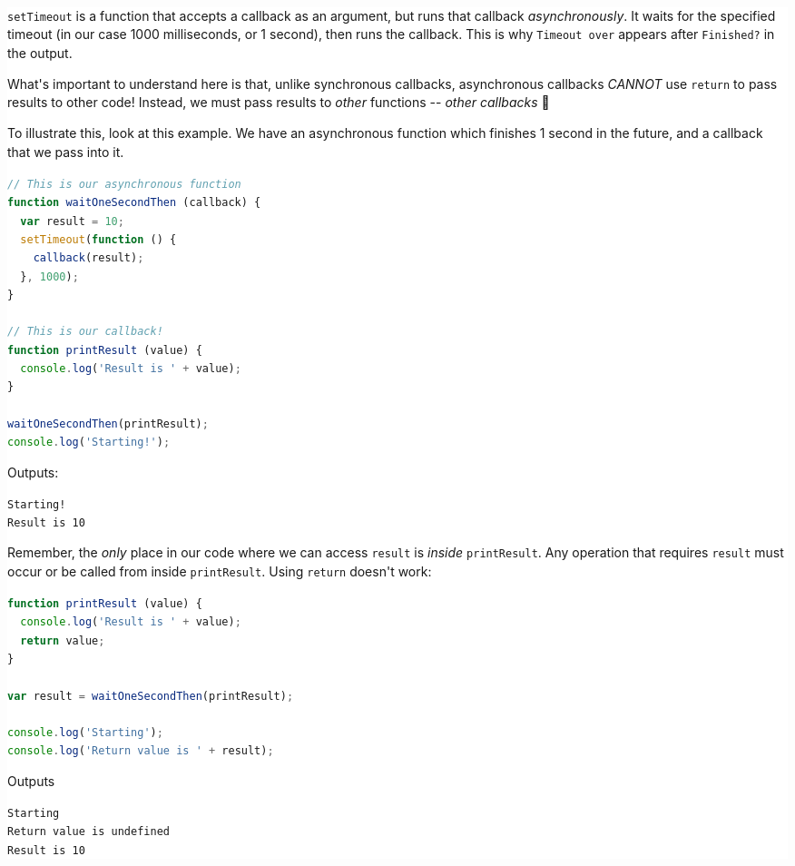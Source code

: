 `setTimeout` is a function that accepts a callback as an argument, but runs that callback _asynchronously_. It waits for the specified timeout (in our case 1000 milliseconds, or 1 second), then runs the callback. This is why `Timeout over` appears after `Finished?` in the output.

What's important to understand here is that, unlike synchronous callbacks, asynchronous callbacks _CANNOT_ use `return` to pass results to other code! Instead, we must pass results to _other_ functions -- _other callbacks_ 🤯

To illustrate this, look at this example. We have an asynchronous function which finishes 1 second in the future, and a callback that we pass into it.
```js
// This is our asynchronous function
function waitOneSecondThen (callback) {
  var result = 10;
  setTimeout(function () {
    callback(result);
  }, 1000);
}

// This is our callback!
function printResult (value) {
  console.log('Result is ' + value);
}

waitOneSecondThen(printResult);
console.log('Starting!');
```
Outputs:
```
Starting!
Result is 10
```
Remember, the _only_ place in our code where we can access `result` is _inside_ `printResult`. Any operation that requires `result` must occur or be called from inside `printResult`. Using `return` doesn't work:

```js
function printResult (value) {
  console.log('Result is ' + value);
  return value;
}

var result = waitOneSecondThen(printResult);

console.log('Starting');
console.log('Return value is ' + result);
```
Outputs
```
Starting
Return value is undefined
Result is 10
```
